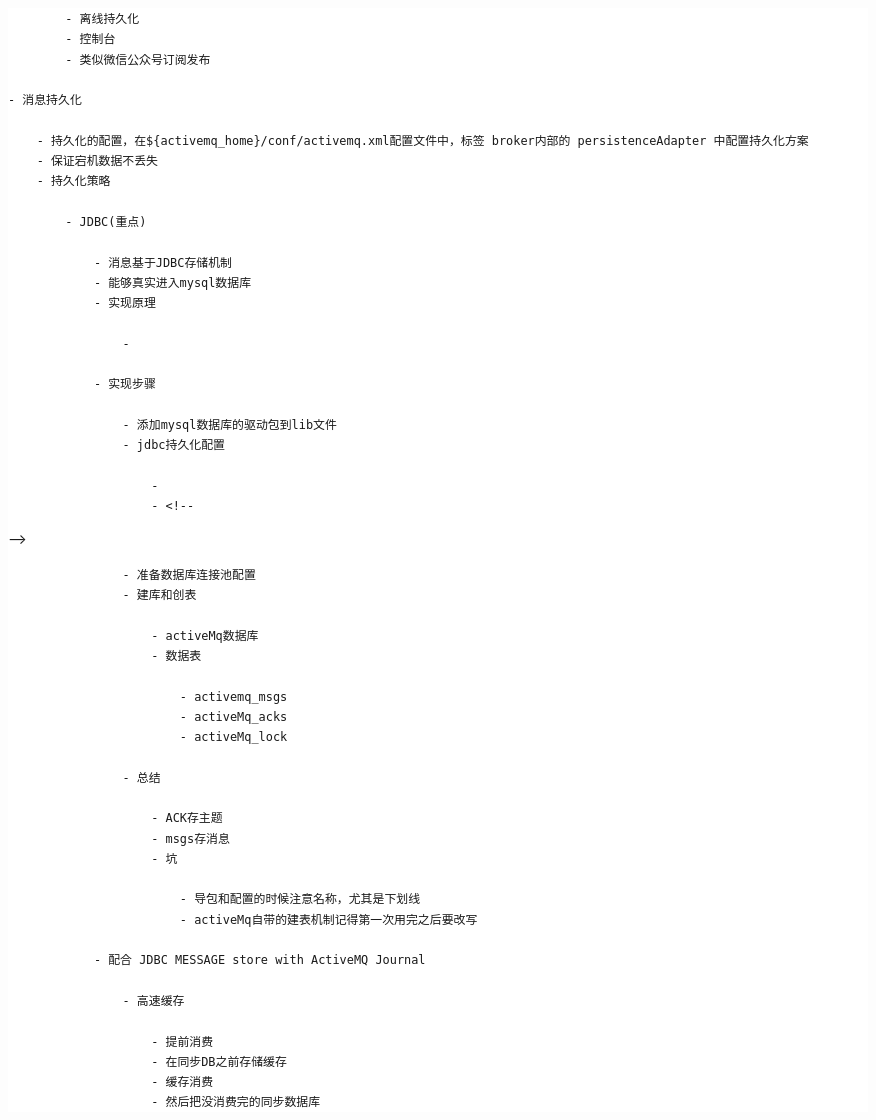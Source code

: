 			- 离线持久化
			- 控制台
			- 类似微信公众号订阅发布

	- 消息持久化

		- 持久化的配置，在${activemq_home}/conf/activemq.xml配置文件中，标签 broker内部的 persistenceAdapter 中配置持久化方案
		- 保证宕机数据不丢失
		- 持久化策略

			- JDBC(重点)

				- 消息基于JDBC存储机制
				- 能够真实进入mysql数据库
				- 实现原理

					- 

				- 实现步骤

					- 添加mysql数据库的驱动包到lib文件
					- jdbc持久化配置

						- 
						- <!--  
<persistenceAdapter>
<kahaDB directory="${activemq.data}/kahadb"/>
</persistenceAdapter>
-->
<persistenceAdapter>  
<jdbcPersistenceAdapter dataSource="#mysql-ds" createTableOnStartup="true"/> 
</persistenceAdapter>

					- 准备数据库连接池配置
					- 建库和创表

						- activeMq数据库
						- 数据表

							- activemq_msgs
							- activeMq_acks
							- activeMq_lock

					- 总结

						- ACK存主题
						- msgs存消息
						- 坑

							- 导包和配置的时候注意名称，尤其是下划线
							- activeMq自带的建表机制记得第一次用完之后要改写

				- 配合 JDBC MESSAGE store with ActiveMQ Journal

					- 高速缓存

						- 提前消费
						- 在同步DB之前存储缓存
						- 缓存消费
						- 然后把没消费完的同步数据库
